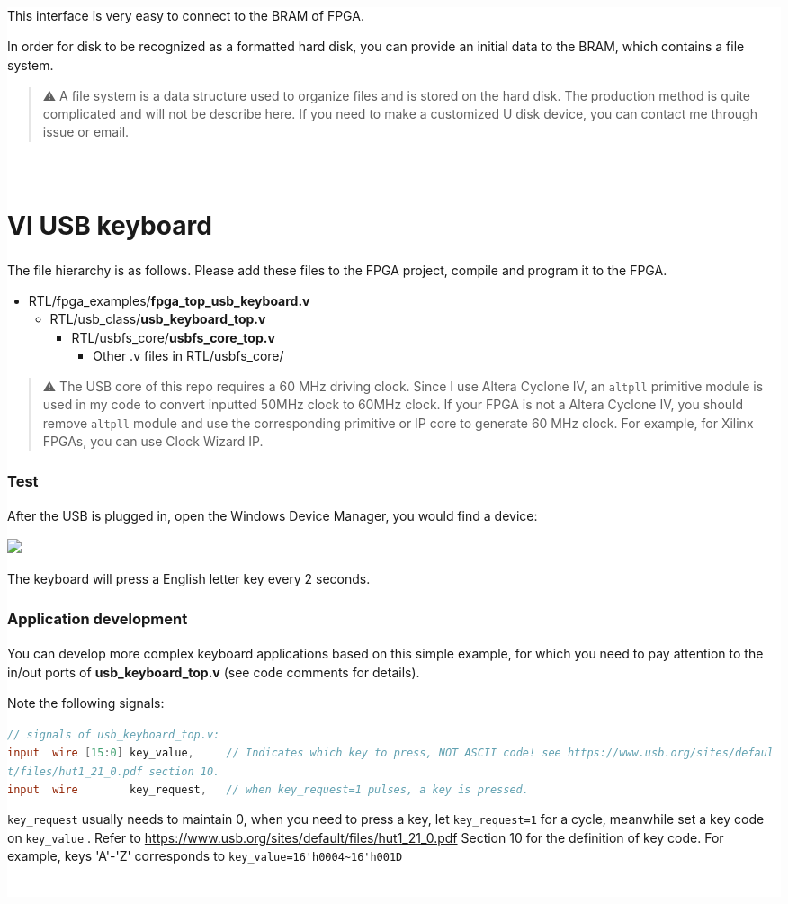 This interface is very easy to connect to the BRAM of FPGA.

In order for disk to be recognized as a formatted hard disk, you can provide an initial data to the BRAM, which contains a file system.

> :warning:  A file system is a data structure used to organize files and is stored on the hard disk. The production method is quite complicated and will not be describe here. If you need to make a customized U disk device, you can contact me through issue or email.

 　

# VI USB keyboard

The file hierarchy is as follows. Please add these files to the FPGA project, compile and program it to the FPGA.

- RTL/fpga_examples/**fpga_top_usb_keyboard.v**
  - RTL/usb_class/**usb_keyboard_top.v**
    - RTL/usbfs_core/**usbfs_core_top.v**
      - Other .v files in RTL/usbfs_core/

> :warning: The USB core of this repo requires a 60 MHz driving clock. Since I use Altera Cyclone IV, an `altpll` primitive module is used in my code to convert inputted 50MHz clock to 60MHz clock. If your FPGA is not a Altera Cyclone IV, you should remove `altpll` module and use the corresponding primitive or IP core to generate 60 MHz clock. For example, for Xilinx FPGAs, you can use Clock Wizard IP.

### Test

After the USB is plugged in, open the Windows Device Manager, you would find a device:

![](./figures/ls_keyboard.png)

The keyboard will press a English letter key every 2 seconds.

### Application development

You can develop more complex keyboard applications based on this simple example, for which you need to pay attention to the in/out ports of **usb_keyboard_top.v**  (see code comments for details).

Note the following signals:


```verilog
// signals of usb_keyboard_top.v:
input  wire [15:0] key_value,     // Indicates which key to press, NOT ASCII code! see https://www.usb.org/sites/default/files/hut1_21_0.pdf section 10.
input  wire        key_request,   // when key_request=1 pulses, a key is pressed.
```

 `key_request` usually needs to maintain 0, when you need to press a key, let `key_request=1` for a cycle, meanwhile set a key code on `key_value` . Refer to https://www.usb.org/sites/default/files/hut1_21_0.pdf  Section 10 for the definition of key code. For example, keys 'A'-'Z' corresponds to `key_value=16'h0004~16'h001D` 

 　
